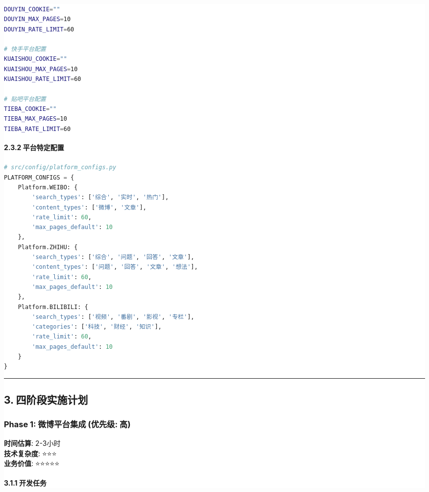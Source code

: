 ```bash
DOUYIN_COOKIE=""
DOUYIN_MAX_PAGES=10
DOUYIN_RATE_LIMIT=60

# 快手平台配置
KUAISHOU_COOKIE=""
KUAISHOU_MAX_PAGES=10
KUAISHOU_RATE_LIMIT=60

# 贴吧平台配置
TIEBA_COOKIE=""
TIEBA_MAX_PAGES=10
TIEBA_RATE_LIMIT=60
```

#### 2.3.2 平台特定配置

```python
# src/config/platform_configs.py
PLATFORM_CONFIGS = {
    Platform.WEIBO: {
        'search_types': ['综合', '实时', '热门'],
        'content_types': ['微博', '文章'],
        'rate_limit': 60,
        'max_pages_default': 10
    },
    Platform.ZHIHU: {
        'search_types': ['综合', '问题', '回答', '文章'],
        'content_types': ['问题', '回答', '文章', '想法'],
        'rate_limit': 60,
        'max_pages_default': 10
    },
    Platform.BILIBILI: {
        'search_types': ['视频', '番剧', '影视', '专栏'],
        'categories': ['科技', '财经', '知识'],
        'rate_limit': 60,
        'max_pages_default': 10
    }
}
```

---

## 3. 四阶段实施计划

### Phase 1: 微博平台集成 (优先级: 高)

**时间估算**: 2-3小时  
**技术复杂度**: ⭐⭐⭐  
**业务价值**: ⭐⭐⭐⭐⭐  

#### 3.1.1 开发任务
